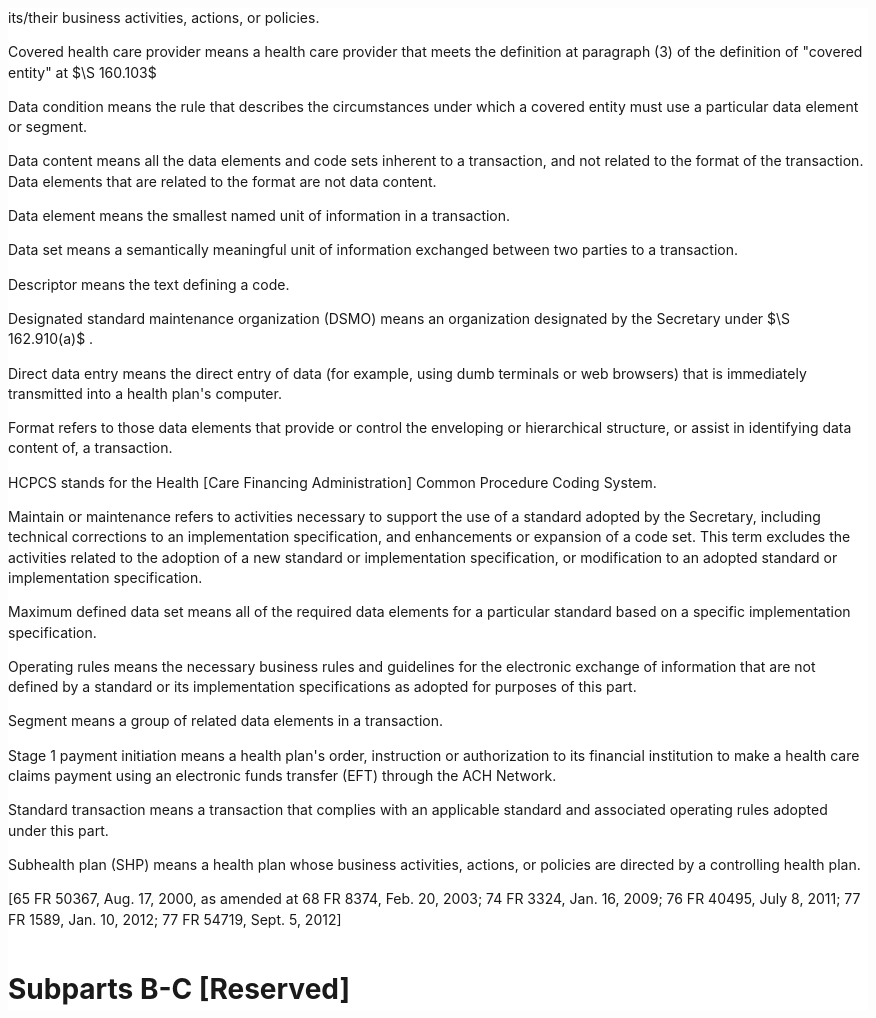 its/their business activities, actions, or policies.

Covered health care provider means a health care provider that meets the definition at paragraph (3) of the definition of "covered entity" at  $\S 160.103$

Data condition means the rule that describes the circumstances under which a covered entity must use a particular data element or segment.

Data content means all the data elements and code sets inherent to a transaction, and not related to the format of the transaction. Data elements that are related to the format are not data content.

Data element means the smallest named unit of information in a transaction.

Data set means a semantically meaningful unit of information exchanged between two parties to a transaction.

Descriptor means the text defining a code.

Designated standard maintenance organization (DSMO) means an organization designated by the Secretary under  $\S 162.910(a)$ .

Direct data entry means the direct entry of data (for example, using dumb terminals or web browsers) that is immediately transmitted into a health plan's computer.

Format refers to those data elements that provide or control the enveloping or hierarchical structure, or assist in identifying data content of, a transaction.

HCPCS stands for the Health [Care Financing Administration] Common Procedure Coding System.

Maintain or maintenance refers to activities necessary to support the use of a standard adopted by the Secretary, including technical corrections to an implementation specification, and enhancements or expansion of a code set. This term excludes the activities related to the adoption of a new standard or implementation specification, or modification to an adopted standard or implementation specification.

Maximum defined data set means all of the required data elements for a particular standard based on a specific implementation specification.

Operating rules means the necessary business rules and guidelines for the electronic exchange of information that are not defined by a standard or its implementation specifications as adopted for purposes of this part.

Segment means a group of related data elements in a transaction.

Stage 1 payment initiation means a health plan's order, instruction or authorization to its financial institution to make a health care claims payment using an electronic funds transfer (EFT) through the ACH Network.

Standard transaction means a transaction that complies with an applicable standard and associated operating rules adopted under this part.

Subhealth plan (SHP) means a health plan whose business activities, actions, or policies are directed by a controlling health plan.

[65 FR 50367, Aug. 17, 2000, as amended at 68 FR 8374, Feb. 20, 2003; 74 FR 3324, Jan. 16, 2009; 76 FR 40495, July 8, 2011; 77 FR 1589, Jan. 10, 2012; 77 FR 54719, Sept. 5, 2012]

# Subparts B-C [Reserved]
